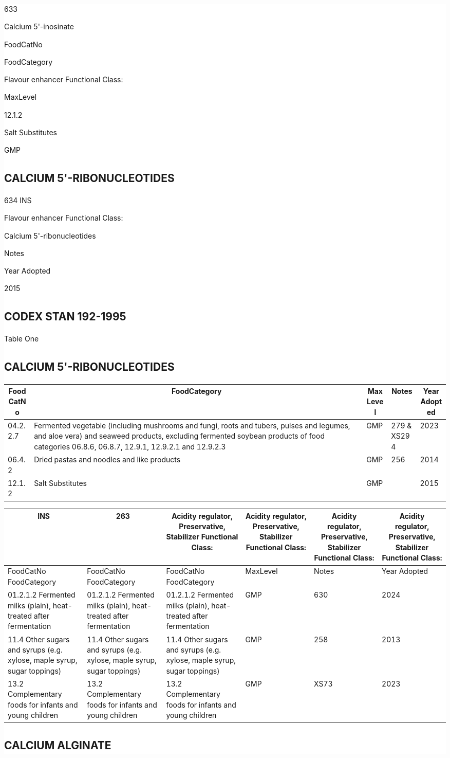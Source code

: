 633

Calcium 5'-inosinate

FoodCatNo

FoodCategory

Flavour enhancer Functional Class:

MaxLevel

12.1.2

Salt Substitutes

GMP

## CALCIUM 5'-RIBONUCLEOTIDES

634 INS

Flavour enhancer Functional Class:

Calcium 5'-ribonucleotides

Notes

Year Adopted

2015

## CODEX STAN 192-1995

Table One

## CALCIUM 5'-RIBONUCLEOTIDES

| FoodCatNo   | FoodCategory                                                                                                                                                                                                                         | MaxLevel   | Notes       |   Year Adopted |
|-------------|--------------------------------------------------------------------------------------------------------------------------------------------------------------------------------------------------------------------------------------|------------|-------------|----------------|
| 04.2.2.7    | Fermented vegetable (including mushrooms and fungi, roots and tubers, pulses and legumes, and aloe vera) and seaweed products, excluding fermented soybean products of food categories 06.8.6, 06.8.7, 12.9.1, 12.9.2.1 and 12.9.2.3 | GMP        | 279 & XS294 |           2023 |
| 06.4.2      | Dried pastas and noodles and like products                                                                                                                                                                                           | GMP        | 256         |           2014 |
| 12.1.2      | Salt Substitutes                                                                                                                                                                                                                     | GMP        |             |           2015 |

| INS                                                                     | 263                                                                     | Acidity regulator, Preservative, Stabilizer Functional Class:           | Acidity regulator, Preservative, Stabilizer Functional Class:   | Acidity regulator, Preservative, Stabilizer Functional Class:   | Acidity regulator, Preservative, Stabilizer Functional Class:   |
|-------------------------------------------------------------------------|-------------------------------------------------------------------------|-------------------------------------------------------------------------|-----------------------------------------------------------------|-----------------------------------------------------------------|-----------------------------------------------------------------|
| FoodCatNo FoodCategory                                                  | FoodCatNo FoodCategory                                                  | FoodCatNo FoodCategory                                                  | MaxLevel                                                        | Notes                                                           | Year Adopted                                                    |
| 01.2.1.2 Fermented milks (plain), heat-treated after fermentation       | 01.2.1.2 Fermented milks (plain), heat-treated after fermentation       | 01.2.1.2 Fermented milks (plain), heat-treated after fermentation       | GMP                                                             | 630                                                             | 2024                                                            |
| 11.4 Other sugars and syrups (e.g. xylose, maple syrup, sugar toppings) | 11.4 Other sugars and syrups (e.g. xylose, maple syrup, sugar toppings) | 11.4 Other sugars and syrups (e.g. xylose, maple syrup, sugar toppings) | GMP                                                             | 258                                                             | 2013                                                            |
| 13.2 Complementary foods for infants and young children                 | 13.2 Complementary foods for infants and young children                 | 13.2 Complementary foods for infants and young children                 | GMP                                                             | XS73                                                            | 2023                                                            |

## CALCIUM ALGINATE
